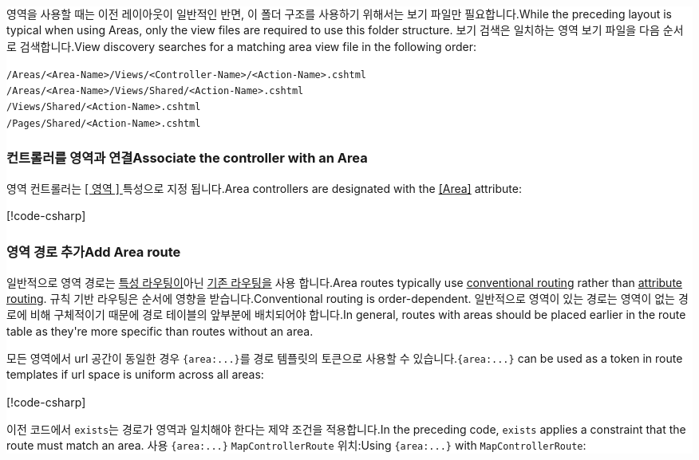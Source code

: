 <span data-ttu-id="e41c4-148">영역을 사용할 때는 이전 레이아웃이 일반적인 반면, 이 폴더 구조를 사용하기 위해서는 보기 파일만 필요합니다.</span><span class="sxs-lookup"><span data-stu-id="e41c4-148">While the preceding layout is typical when using Areas, only the view files are required to use this folder structure.</span></span> <span data-ttu-id="e41c4-149">보기 검색은 일치하는 영역 보기 파일을 다음 순서로 검색합니다.</span><span class="sxs-lookup"><span data-stu-id="e41c4-149">View discovery searches for a matching area view file in the following order:</span></span>

```text
/Areas/<Area-Name>/Views/<Controller-Name>/<Action-Name>.cshtml
/Areas/<Area-Name>/Views/Shared/<Action-Name>.cshtml
/Views/Shared/<Action-Name>.cshtml
/Pages/Shared/<Action-Name>.cshtml
```

<a name="attribute"></a>

### <a name="associate-the-controller-with-an-area"></a><span data-ttu-id="e41c4-150">컨트롤러를 영역과 연결</span><span class="sxs-lookup"><span data-stu-id="e41c4-150">Associate the controller with an Area</span></span>

<span data-ttu-id="e41c4-151">영역 컨트롤러는 [ &lbrack; 영역 &rbrack; ](xref:Microsoft.AspNetCore.Mvc.AreaAttribute) 특성으로 지정 됩니다.</span><span class="sxs-lookup"><span data-stu-id="e41c4-151">Area controllers are designated with the [&lbrack;Area&rbrack;](xref:Microsoft.AspNetCore.Mvc.AreaAttribute) attribute:</span></span>

[!code-csharp[](areas/31samples/MVCareas/Areas/Products/Controllers/ManageController.cs?highlight=5&name=snippet)]

### <a name="add-area-route"></a><span data-ttu-id="e41c4-152">영역 경로 추가</span><span class="sxs-lookup"><span data-stu-id="e41c4-152">Add Area route</span></span>

<span data-ttu-id="e41c4-153">일반적으로 영역 경로는 [특성 라우팅이](xref:mvc/controllers/routing#ar)아닌 [기존 라우팅을](xref:mvc/controllers/routing#cr) 사용 합니다.</span><span class="sxs-lookup"><span data-stu-id="e41c4-153">Area routes typically use  [conventional routing](xref:mvc/controllers/routing#cr) rather than [attribute routing](xref:mvc/controllers/routing#ar).</span></span> <span data-ttu-id="e41c4-154">규칙 기반 라우팅은 순서에 영향을 받습니다.</span><span class="sxs-lookup"><span data-stu-id="e41c4-154">Conventional routing is order-dependent.</span></span> <span data-ttu-id="e41c4-155">일반적으로 영역이 있는 경로는 영역이 없는 경로에 비해 구체적이기 때문에 경로 테이블의 앞부분에 배치되어야 합니다.</span><span class="sxs-lookup"><span data-stu-id="e41c4-155">In general, routes with areas should be placed earlier in the route table as they're more specific than routes without an area.</span></span>

<span data-ttu-id="e41c4-156">모든 영역에서 url 공간이 동일한 경우 `{area:...}`를 경로 템플릿의 토큰으로 사용할 수 있습니다.</span><span class="sxs-lookup"><span data-stu-id="e41c4-156">`{area:...}` can be used as a token in route templates if url space is uniform across all areas:</span></span>

[!code-csharp[](areas/31samples/MVCareas/Startup.cs?name=snippet&highlight=21-23)]

<span data-ttu-id="e41c4-157">이전 코드에서 `exists`는 경로가 영역과 일치해야 한다는 제약 조건을 적용합니다.</span><span class="sxs-lookup"><span data-stu-id="e41c4-157">In the preceding code, `exists` applies a constraint that the route must match an area.</span></span> <span data-ttu-id="e41c4-158">사용 `{area:...}` `MapControllerRoute` 위치:</span><span class="sxs-lookup"><span data-stu-id="e41c4-158">Using `{area:...}` with `MapControllerRoute`:</span></span>
